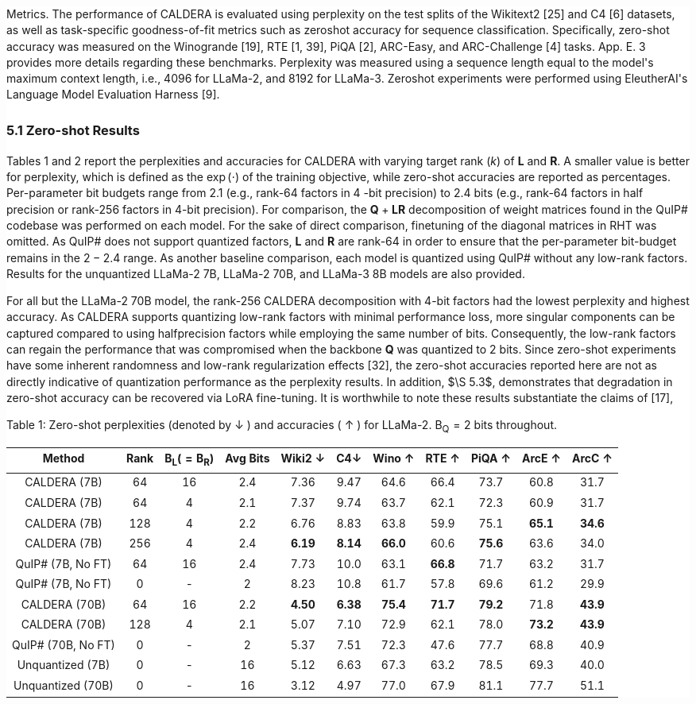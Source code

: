 Metrics. The performance of CALDERA is evaluated using perplexity on the test splits of the Wikitext2 [25] and C4 [6] datasets, as well as task-specific goodness-of-fit metrics such as zeroshot accuracy for sequence classification. Specifically, zero-shot accuracy was measured on the Winogrande [19], RTE [1, 39], PiQA [2], ARC-Easy, and ARC-Challenge [4] tasks. App. E. 3 provides more details regarding these benchmarks. Perplexity was measured using a sequence length equal to the model's maximum context length, i.e., 4096 for LLaMa-2, and 8192 for LLaMa-3. Zeroshot experiments were performed using EleutherAI's Language Model Evaluation Harness [9].

### 5.1 Zero-shot Results

Tables 1 and 2 report the perplexities and accuracies for CALDERA with varying target rank $(k)$ of $\mathbf{L}$ and $\mathbf{R}$. A smaller value is better for perplexity, which is defined as the $\exp (\cdot)$ of the training objective, while zero-shot accuracies are reported as percentages. Per-parameter bit budgets range from 2.1 (e.g., rank-64 factors in 4 -bit precision) to 2.4 bits (e.g., rank-64 factors in half precision or rank-256 factors in 4-bit precision). For comparison, the $\mathbf{Q}+\mathbf{L R}$ decomposition of weight matrices found in the QuIP\# codebase was performed on each model. For the sake of direct comparison, finetuning of the diagonal matrices in RHT was omitted. As QuIP\# does not support quantized factors, $\mathbf{L}$ and $\mathbf{R}$ are rank-64 in order to ensure that the per-parameter bit-budget remains in the $2-2.4$ range. As another baseline comparison, each model is quantized using QuIP\# without any low-rank factors. Results for the unquantized LLaMa-2 7B, LLaMa-2 70B, and LLaMa-3 8B models are also provided.

For all but the LLaMa-2 70B model, the rank-256 CALDERA decomposition with 4-bit factors had the lowest perplexity and highest accuracy. As CALDERA supports quantizing low-rank factors with minimal performance loss, more singular components can be captured compared to using halfprecision factors while employing the same number of bits. Consequently, the low-rank factors can regain the performance that was compromised when the backbone $\mathbf{Q}$ was quantized to 2 bits. Since zero-shot experiments have some inherent randomness and low-rank regularization effects [32], the zero-shot accuracies reported here are not as directly indicative of quantization performance as the perplexity results. In addition, $\S 5.3$, demonstrates that degradation in zero-shot accuracy can be recovered via LoRA fine-tuning. It is worthwhile to note these results substantiate the claims of [17],

Table 1: Zero-shot perplexities (denoted by $\downarrow$ ) and accuracies ( $\uparrow$ ) for LLaMa-2. $\mathrm{B}_{\mathrm{Q}}=2$ bits throughout.

| Method | Rank | $\mathrm{B}_{\mathrm{L}}\left(=\mathrm{B}_{\mathrm{R}}\right)$ | Avg Bits | Wiki2 $\downarrow$ | $\mathrm{C} 4 \downarrow$ | Wino $\uparrow$ | RTE $\uparrow$ | PiQA $\uparrow$ | ArcE $\uparrow$ | ArcC $\uparrow$ |
| :---: | :---: | :---: | :---: | :---: | :---: | :---: | :---: | :---: | :---: | :---: |
| CALDERA (7B) | 64 | 16 | 2.4 | 7.36 | 9.47 | 64.6 | 66.4 | 73.7 | 60.8 | 31.7 |
| CALDERA (7B) | 64 | 4 | 2.1 | 7.37 | 9.74 | 63.7 | 62.1 | 72.3 | 60.9 | 31.7 |
| CALDERA (7B) | 128 | 4 | 2.2 | 6.76 | 8.83 | 63.8 | 59.9 | 75.1 | $\mathbf{6 5 . 1}$ | $\mathbf{3 4 . 6}$ |
| CALDERA (7B) | 256 | 4 | 2.4 | $\mathbf{6 . 1 9}$ | $\mathbf{8 . 1 4}$ | $\mathbf{6 6 . 0}$ | 60.6 | $\mathbf{7 5 . 6}$ | 63.6 | 34.0 |
| QuIP\# (7B, No FT) | 64 | 16 | 2.4 | 7.73 | 10.0 | 63.1 | $\mathbf{6 6 . 8}$ | 71.7 | 63.2 | 31.7 |
| QuIP\# (7B, No FT) | 0 | - | 2 | 8.23 | 10.8 | 61.7 | 57.8 | 69.6 | 61.2 | 29.9 |
| CALDERA (70B) | 64 | 16 | 2.2 | $\mathbf{4 . 5 0}$ | $\mathbf{6 . 3 8}$ | $\mathbf{7 5 . 4}$ | $\mathbf{7 1 . 7}$ | $\mathbf{7 9 . 2}$ | 71.8 | $\mathbf{4 3 . 9}$ |
| CALDERA (70B) | 128 | 4 | 2.1 | 5.07 | 7.10 | 72.9 | 62.1 | 78.0 | $\mathbf{7 3 . 2}$ | $\mathbf{4 3 . 9}$ |
| QuIP\# (70B, No FT) | 0 | - | 2 | 5.37 | 7.51 | 72.3 | 47.6 | 77.7 | 68.8 | 40.9 |
| Unquantized (7B) | 0 | - | 16 | 5.12 | 6.63 | 67.3 | 63.2 | 78.5 | 69.3 | 40.0 |
| Unquantized (70B) | 0 | - | 16 | 3.12 | 4.97 | 77.0 | 67.9 | 81.1 | 77.7 | 51.1 |
